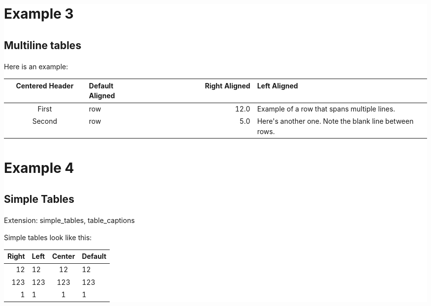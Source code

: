 Example 3
=========

Multiline tables
----------------

Here is an example:

<table>
<col width="16%" />
<col width="11%" />
<col width="22%" />
<col width="34%" />
<thead>
<tr class="header">
<th align="center">Centered Header</th>
<th align="left">Default Aligned</th>
<th align="right">Right Aligned</th>
<th align="left">Left Aligned</th>
</tr>
</thead>
<tbody>
<tr class="odd">
<td align="center">First</td>
<td align="left">row</td>
<td align="right">12.0</td>
<td align="left">Example of a row that spans multiple lines.</td>
</tr>
<tr class="even">
<td align="center">Second</td>
<td align="left">row</td>
<td align="right">5.0</td>
<td align="left">Here's another one. Note the blank line between rows.</td>
</tr>
</tbody>
</table>

Example 4
=========

Simple Tables
-------------

Extension: simple\_tables, table\_captions

Simple tables look like this:

|Right|Left|Center|Default|
|----:|:---|:----:|-------|
|12|12|12|12|
|123|123|123|123|
|1|1|1|1|
